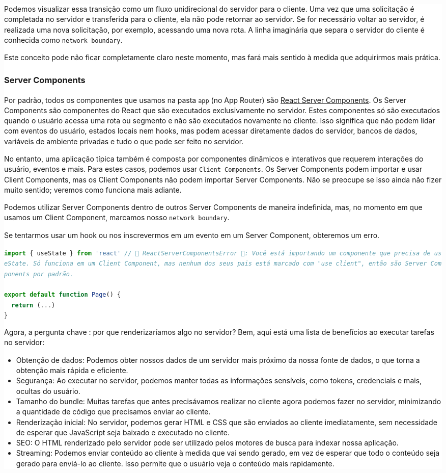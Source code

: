 Podemos visualizar essa transição como um fluxo unidirecional do servidor para o cliente. Uma vez que uma solicitação é completada no servidor e transferida para o cliente, ela não pode retornar ao servidor. Se for necessário voltar ao servidor, é realizada uma nova solicitação, por exemplo, acessando uma nova rota. A linha imaginária que separa o servidor do cliente é conhecida como `network boundary`.

Este conceito pode não ficar completamente claro neste momento, mas fará mais sentido à medida que adquirirmos mais prática.

### Server Components

Por padrão, todos os componentes que usamos na pasta `app` (no App Router) são [React Server Components](https://nextjs.org/docs/app/building-your-application/rendering/server-components). Os Server Components são componentes do React que são executados exclusivamente no servidor. Estes componentes só são executados quando o usuário acessa uma rota ou segmento e não são executados novamente no cliente. Isso significa que não podem lidar com eventos do usuário, estados locais nem hooks, mas podem acessar diretamente dados do servidor, bancos de dados, variáveis de ambiente privadas e tudo o que pode ser feito no servidor.

No entanto, uma aplicação típica também é composta por componentes dinâmicos e interativos que requerem interações do usuário, eventos e mais. Para estes casos, podemos usar `Client Components`. Os Server Components podem importar e usar Client Components, mas os Client Components não podem importar Server Components. Não se preocupe se isso ainda não fizer muito sentido; veremos como funciona mais adiante.

Podemos utilizar Server Components dentro de outros Server Components de maneira indefinida, mas, no momento em que usamos um Client Component, marcamos nosso `network boundary`.

Se tentarmos usar um hook ou nos inscrevermos em um evento em um Server Component, obteremos um erro.

```jsx
import { useState } from 'react' // 🚨 ReactServerComponentsError 🚨: Você está importando um componente que precisa de useState. Só funciona em um Client Component, mas nenhum dos seus pais está marcado com "use client", então são Server Components por padrão.

export default function Page() {
  return (...)
}
```

Agora, a pergunta chave : por que renderizaríamos algo no servidor? Bem, aqui está uma lista de benefícios ao executar tarefas no servidor:
- Obtenção de dados: Podemos obter nossos dados de um servidor mais próximo da nossa fonte de dados, o que torna a obtenção mais rápida e eficiente.
- Segurança: Ao executar no servidor, podemos manter todas as informações sensíveis, como tokens, credenciais e mais, ocultas do usuário.
- Tamanho do bundle: Muitas tarefas que antes precisávamos realizar no cliente agora podemos fazer no servidor, minimizando a quantidade de código que precisamos enviar ao cliente.
- Renderização inicial: No servidor, podemos gerar HTML e CSS que são enviados ao cliente imediatamente, sem necessidade de esperar que JavaScript seja baixado e executado no cliente.
- SEO: O HTML renderizado pelo servidor pode ser utilizado pelos motores de busca para indexar nossa aplicação.
- Streaming: Podemos enviar conteúdo ao cliente à medida que vai sendo gerado, em vez de esperar que todo o conteúdo seja gerado para enviá-lo ao cliente. Isso permite que o usuário veja o conteúdo mais rapidamente.
